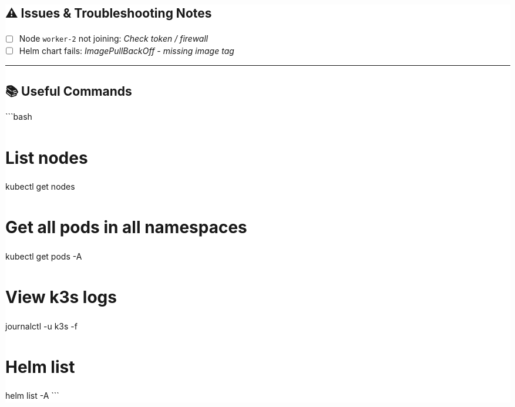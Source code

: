## ⚠️ Issues & Troubleshooting Notes

- [ ] Node `worker-2` not joining: _Check token / firewall_
- [ ] Helm chart fails: _ImagePullBackOff - missing image tag_

---

## 📚 Useful Commands

\`\`\`bash
# List nodes
kubectl get nodes

# Get all pods in all namespaces
kubectl get pods -A

# View k3s logs
journalctl -u k3s -f

# Helm list
helm list -A
\`\`\`
